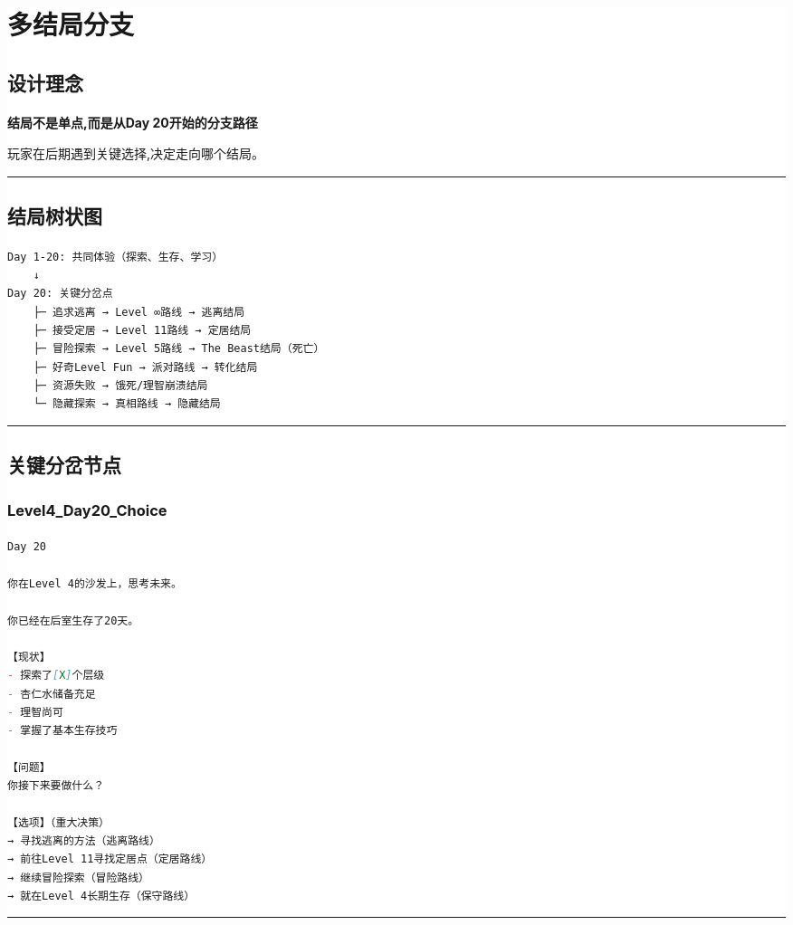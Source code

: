 # 多结局分支

## 设计理念

**结局不是单点,而是从Day 20开始的分支路径**

玩家在后期遇到关键选择,决定走向哪个结局。

---

## 结局树状图

```
Day 1-20: 共同体验（探索、生存、学习）
    ↓
Day 20: 关键分岔点
    ├─ 追求逃离 → Level ∞路线 → 逃离结局
    ├─ 接受定居 → Level 11路线 → 定居结局
    ├─ 冒险探索 → Level 5路线 → The Beast结局（死亡）
    ├─ 好奇Level Fun → 派对路线 → 转化结局
    ├─ 资源失败 → 饿死/理智崩溃结局
    └─ 隐藏探索 → 真相路线 → 隐藏结局
```

---

## 关键分岔节点

### Level4_Day20_Choice

```markdown
Day 20

你在Level 4的沙发上，思考未来。

你已经在后室生存了20天。

【现状】
- 探索了[X]个层级
- 杏仁水储备充足
- 理智尚可
- 掌握了基本生存技巧

【问题】
你接下来要做什么？

【选项】（重大决策）
→ 寻找逃离的方法（逃离路线）
→ 前往Level 11寻找定居点（定居路线）
→ 继续冒险探索（冒险路线）
→ 就在Level 4长期生存（保守路线）
```

---